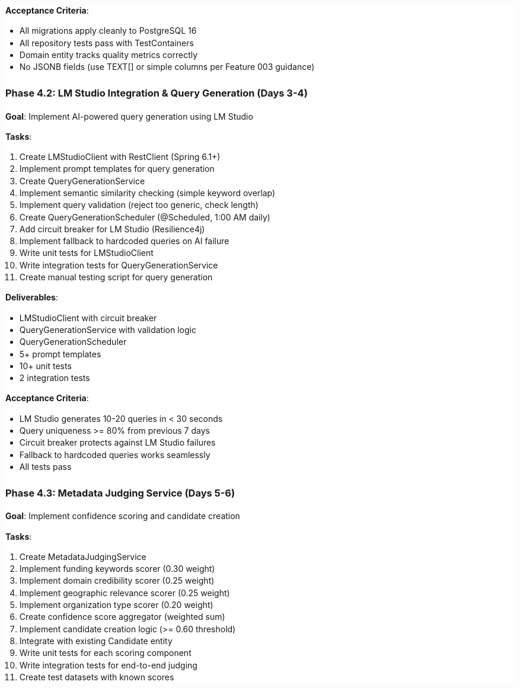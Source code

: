 **Acceptance Criteria**:
- All migrations apply cleanly to PostgreSQL 16
- All repository tests pass with TestContainers
- Domain entity tracks quality metrics correctly
- No JSONB fields (use TEXT[] or simple columns per Feature 003 guidance)

### Phase 4.2: LM Studio Integration & Query Generation (Days 3-4)

**Goal**: Implement AI-powered query generation using LM Studio

**Tasks**:
1. Create LMStudioClient with RestClient (Spring 6.1+)
2. Implement prompt templates for query generation
3. Create QueryGenerationService
4. Implement semantic similarity checking (simple keyword overlap)
5. Implement query validation (reject too generic, check length)
6. Create QueryGenerationScheduler (@Scheduled, 1:00 AM daily)
7. Add circuit breaker for LM Studio (Resilience4j)
8. Implement fallback to hardcoded queries on AI failure
9. Write unit tests for LMStudioClient
10. Write integration tests for QueryGenerationService
11. Create manual testing script for query generation

**Deliverables**:
- LMStudioClient with circuit breaker
- QueryGenerationService with validation logic
- QueryGenerationScheduler
- 5+ prompt templates
- 10+ unit tests
- 2 integration tests

**Acceptance Criteria**:
- LM Studio generates 10-20 queries in < 30 seconds
- Query uniqueness >= 80% from previous 7 days
- Circuit breaker protects against LM Studio failures
- Fallback to hardcoded queries works seamlessly
- All tests pass

### Phase 4.3: Metadata Judging Service (Days 5-6)

**Goal**: Implement confidence scoring and candidate creation

**Tasks**:
1. Create MetadataJudgingService
2. Implement funding keywords scorer (0.30 weight)
3. Implement domain credibility scorer (0.25 weight)
4. Implement geographic relevance scorer (0.25 weight)
5. Implement organization type scorer (0.20 weight)
6. Create confidence score aggregator (weighted sum)
7. Implement candidate creation logic (>= 0.60 threshold)
8. Integrate with existing Candidate entity
9. Write unit tests for each scoring component
10. Write integration tests for end-to-end judging
11. Create test datasets with known scores
